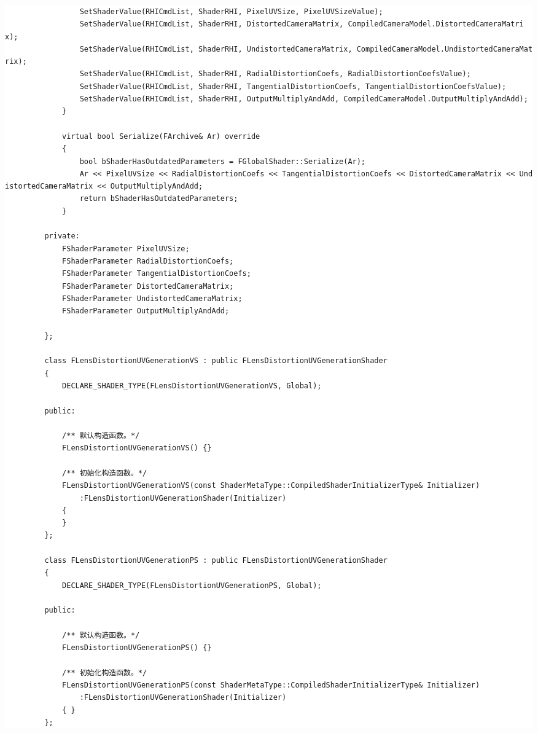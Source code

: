                      SetShaderValue(RHICmdList, ShaderRHI, PixelUVSize, PixelUVSizeValue);
                     SetShaderValue(RHICmdList, ShaderRHI, DistortedCameraMatrix, CompiledCameraModel.DistortedCameraMatrix);
                     SetShaderValue(RHICmdList, ShaderRHI, UndistortedCameraMatrix, CompiledCameraModel.UndistortedCameraMatrix);
                     SetShaderValue(RHICmdList, ShaderRHI, RadialDistortionCoefs, RadialDistortionCoefsValue);
                     SetShaderValue(RHICmdList, ShaderRHI, TangentialDistortionCoefs, TangentialDistortionCoefsValue);
                     SetShaderValue(RHICmdList, ShaderRHI, OutputMultiplyAndAdd, CompiledCameraModel.OutputMultiplyAndAdd);
                 }
    
                 virtual bool Serialize(FArchive& Ar) override
                 {
                     bool bShaderHasOutdatedParameters = FGlobalShader::Serialize(Ar);
                     Ar << PixelUVSize << RadialDistortionCoefs << TangentialDistortionCoefs << DistortedCameraMatrix << UndistortedCameraMatrix << OutputMultiplyAndAdd;
                     return bShaderHasOutdatedParameters;
                 }
    
             private:
                 FShaderParameter PixelUVSize;
                 FShaderParameter RadialDistortionCoefs;
                 FShaderParameter TangentialDistortionCoefs;
                 FShaderParameter DistortedCameraMatrix;
                 FShaderParameter UndistortedCameraMatrix;
                 FShaderParameter OutputMultiplyAndAdd;
    
             };
    
             class FLensDistortionUVGenerationVS : public FLensDistortionUVGenerationShader
             {
                 DECLARE_SHADER_TYPE(FLensDistortionUVGenerationVS, Global);
    
             public:
    
                 /** 默认构造函数。*/
                 FLensDistortionUVGenerationVS() {}
    
                 /** 初始化构造函数。*/
                 FLensDistortionUVGenerationVS(const ShaderMetaType::CompiledShaderInitializerType& Initializer)
                     :FLensDistortionUVGenerationShader(Initializer)
                 {
                 }
             };
    
             class FLensDistortionUVGenerationPS : public FLensDistortionUVGenerationShader
             {
                 DECLARE_SHADER_TYPE(FLensDistortionUVGenerationPS, Global);
    
             public:
    
                 /** 默认构造函数。*/
                 FLensDistortionUVGenerationPS() {}
    
                 /** 初始化构造函数。*/
                 FLensDistortionUVGenerationPS(const ShaderMetaType::CompiledShaderInitializerType& Initializer)
                     :FLensDistortionUVGenerationShader(Initializer)
                 { }
             };
    